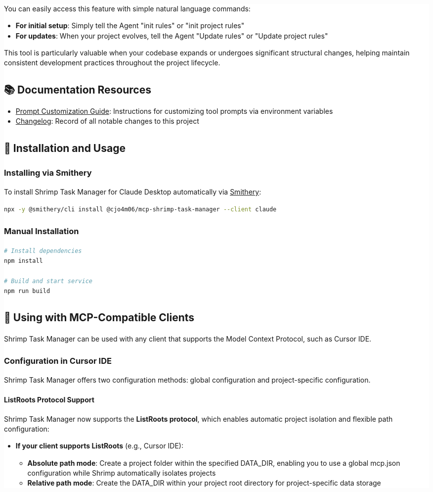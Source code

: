 You can easily access this feature with simple natural language commands:

- **For initial setup**: Simply tell the Agent "init rules" or "init project rules"
- **For updates**: When your project evolves, tell the Agent "Update rules" or "Update project rules"

This tool is particularly valuable when your codebase expands or undergoes significant structural changes, helping maintain consistent development practices throughout the project lifecycle.

## 📚 <a id="documentation"></a>Documentation Resources

- [Prompt Customization Guide](docs/en/prompt-customization.md): Instructions for customizing tool prompts via environment variables
- [Changelog](CHANGELOG.md): Record of all notable changes to this project

## 🔧 <a id="installation"></a>Installation and Usage

### Installing via Smithery

To install Shrimp Task Manager for Claude Desktop automatically via [Smithery](https://smithery.ai/server/@cjo4m06/mcp-shrimp-task-manager):

```bash
npx -y @smithery/cli install @cjo4m06/mcp-shrimp-task-manager --client claude
```

### Manual Installation

```bash
# Install dependencies
npm install

# Build and start service
npm run build
```

## 🔌 <a id="clients"></a>Using with MCP-Compatible Clients

Shrimp Task Manager can be used with any client that supports the Model Context Protocol, such as Cursor IDE.

### Configuration in Cursor IDE

Shrimp Task Manager offers two configuration methods: global configuration and project-specific configuration.

#### ListRoots Protocol Support

Shrimp Task Manager now supports the **ListRoots protocol**, which enables automatic project isolation and flexible path configuration:

- **If your client supports ListRoots** (e.g., Cursor IDE):

  - **Absolute path mode**: Create a project folder within the specified DATA_DIR, enabling you to use a global mcp.json configuration while Shrimp automatically isolates projects
  - **Relative path mode**: Create the DATA_DIR within your project root directory for project-specific data storage
